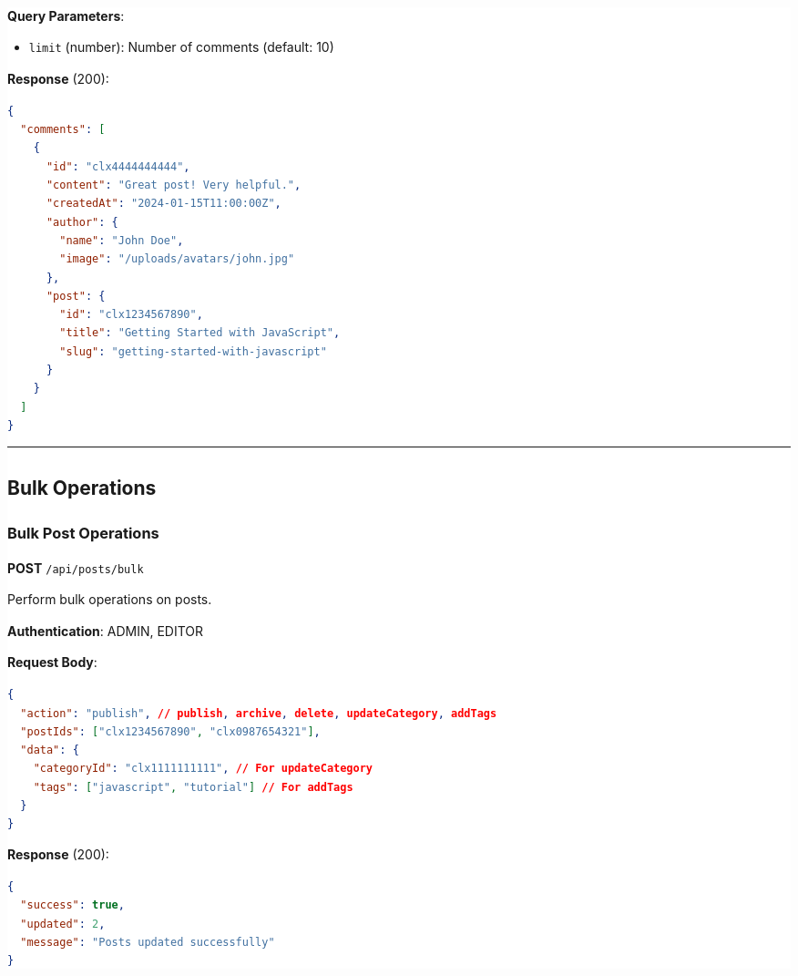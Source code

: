 **Query Parameters**:

- `limit` (number): Number of comments (default: 10)

**Response** (200):

```json
{
  "comments": [
    {
      "id": "clx4444444444",
      "content": "Great post! Very helpful.",
      "createdAt": "2024-01-15T11:00:00Z",
      "author": {
        "name": "John Doe",
        "image": "/uploads/avatars/john.jpg"
      },
      "post": {
        "id": "clx1234567890",
        "title": "Getting Started with JavaScript",
        "slug": "getting-started-with-javascript"
      }
    }
  ]
}
```

---

## Bulk Operations

### Bulk Post Operations

**POST** `/api/posts/bulk`

Perform bulk operations on posts.

**Authentication**: ADMIN, EDITOR

**Request Body**:

```json
{
  "action": "publish", // publish, archive, delete, updateCategory, addTags
  "postIds": ["clx1234567890", "clx0987654321"],
  "data": {
    "categoryId": "clx1111111111", // For updateCategory
    "tags": ["javascript", "tutorial"] // For addTags
  }
}
```

**Response** (200):

```json
{
  "success": true,
  "updated": 2,
  "message": "Posts updated successfully"
}
```

